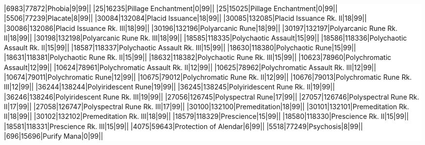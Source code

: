 |6983|77872|Phobia|9|99||
|25|16235|Pillage Enchantment|0|99||
|25|15025|Pillage Enchantment|0|99||
|5506|77239|Placate|8|99||
|30084|132084|Placid Issuance|18|99||
|30085|132085|Placid Issuance Rk. II|18|99||
|30086|132086|Placid Issuance Rk. III|18|99||
|30196|132196|Polyarcanic Rune|18|99||
|30197|132197|Polyarcanic Rune Rk. II|18|99||
|30198|132198|Polyarcanic Rune Rk. III|18|99||
|18585|118335|Polychaotic Assault|15|99||
|18586|118336|Polychaotic Assault Rk. II|15|99||
|18587|118337|Polychaotic Assault Rk. III|15|99||
|18630|118380|Polychaotic Rune|15|99||
|18631|118381|Polychaotic Rune Rk. II|15|99||
|18632|118382|Polychaotic Rune Rk. III|15|99||
|10623|78960|Polychromatic Assault|12|99||
|10624|78961|Polychromatic Assault Rk. II|12|99||
|10625|78962|Polychromatic Assault Rk. III|12|99||
|10674|79011|Polychromatic Rune|12|99||
|10675|79012|Polychromatic Rune Rk. II|12|99||
|10676|79013|Polychromatic Rune Rk. III|12|99||
|36244|138244|Polyiridescent Rune|19|99||
|36245|138245|Polyiridescent Rune Rk. II|19|99||
|36246|138246|Polyiridescent Rune Rk. III|19|99||
|27056|126745|Polyspectral Rune|17|99||
|27057|126746|Polyspectral Rune Rk. II|17|99||
|27058|126747|Polyspectral Rune Rk. III|17|99||
|30100|132100|Premeditation|18|99||
|30101|132101|Premeditation Rk. II|18|99||
|30102|132102|Premeditation Rk. III|18|99||
|18579|118329|Prescience|15|99||
|18580|118330|Prescience Rk. II|15|99||
|18581|118331|Prescience Rk. III|15|99||
|4075|59643|Protection of Alendar|6|99||
|5518|77249|Psychosis|8|99||
|696|15696|Purify Mana|0|99||